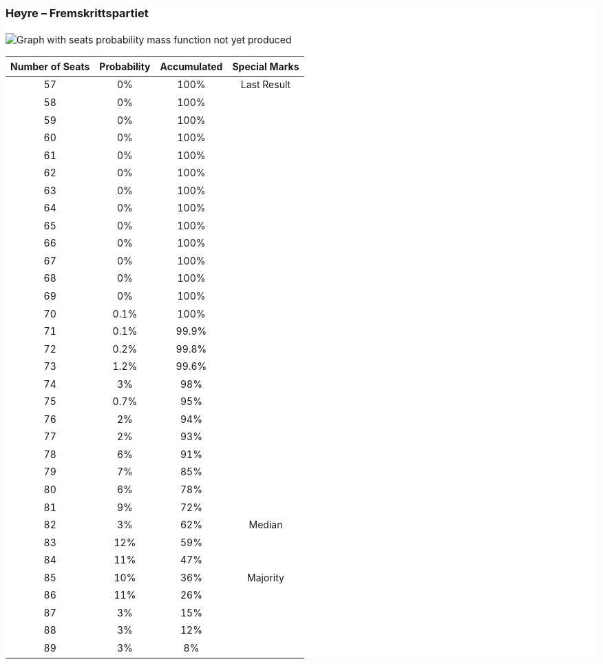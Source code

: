 ### Høyre – Fremskrittspartiet

![Graph with seats probability mass function not yet produced](2024-04-05-OpinionPerduco-coalitions-seats-pmf-h–frp.png "Seats Probability Mass Function")

| Number of Seats | Probability | Accumulated | Special Marks |
|:---------------:|:-----------:|:-----------:|:-------------:|
| 57 | 0% | 100% | Last Result |
| 58 | 0% | 100% |  |
| 59 | 0% | 100% |  |
| 60 | 0% | 100% |  |
| 61 | 0% | 100% |  |
| 62 | 0% | 100% |  |
| 63 | 0% | 100% |  |
| 64 | 0% | 100% |  |
| 65 | 0% | 100% |  |
| 66 | 0% | 100% |  |
| 67 | 0% | 100% |  |
| 68 | 0% | 100% |  |
| 69 | 0% | 100% |  |
| 70 | 0.1% | 100% |  |
| 71 | 0.1% | 99.9% |  |
| 72 | 0.2% | 99.8% |  |
| 73 | 1.2% | 99.6% |  |
| 74 | 3% | 98% |  |
| 75 | 0.7% | 95% |  |
| 76 | 2% | 94% |  |
| 77 | 2% | 93% |  |
| 78 | 6% | 91% |  |
| 79 | 7% | 85% |  |
| 80 | 6% | 78% |  |
| 81 | 9% | 72% |  |
| 82 | 3% | 62% | Median |
| 83 | 12% | 59% |  |
| 84 | 11% | 47% |  |
| 85 | 10% | 36% | Majority |
| 86 | 11% | 26% |  |
| 87 | 3% | 15% |  |
| 88 | 3% | 12% |  |
| 89 | 3% | 8% |  |